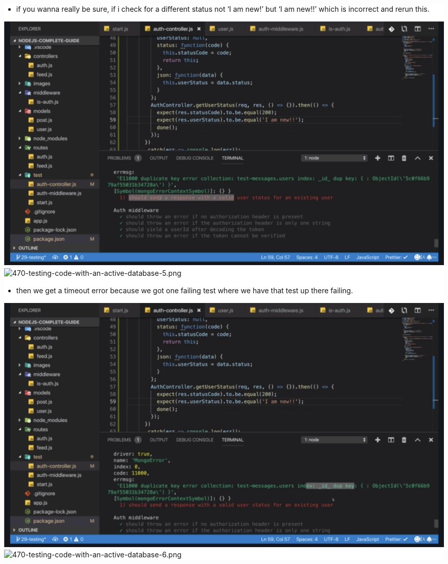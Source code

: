 - if you wanna really be sure, if i check for a different status not ‘I am new!’ but ‘I am new!!’ which is incorrect and rerun this.

![](images/470-testing-code-with-an-active-database-5.png)![470-testing-code-with-an-active-database-5.png](resources/7CF409A6C637ABAF7819C732F001D3DE.png)

- then we get a timeout error because we got one failing test where we have that test up there failing. 

![](images/470-testing-code-with-an-active-database-6.png)![470-testing-code-with-an-active-database-6.png](resources/BC97FC40A0404A4397408061E503FB53.png)
